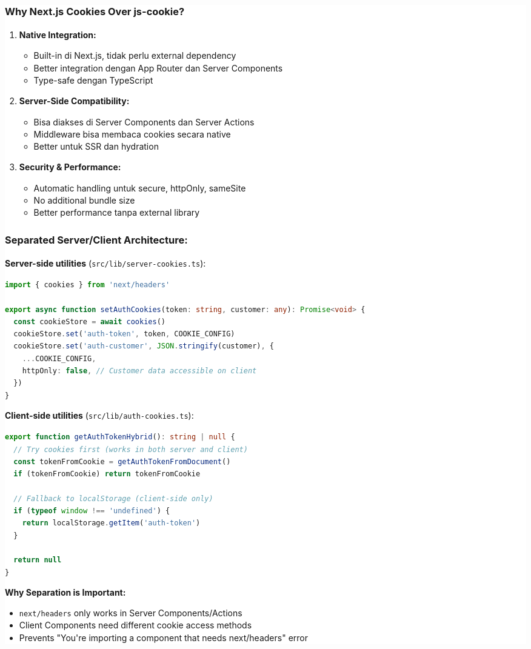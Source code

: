 ### **Why Next.js Cookies Over js-cookie?**

1. **Native Integration:**
   - Built-in di Next.js, tidak perlu external dependency
   - Better integration dengan App Router dan Server Components
   - Type-safe dengan TypeScript

2. **Server-Side Compatibility:**
   - Bisa diakses di Server Components dan Server Actions
   - Middleware bisa membaca cookies secara native
   - Better untuk SSR dan hydration

3. **Security & Performance:**
   - Automatic handling untuk secure, httpOnly, sameSite
   - No additional bundle size
   - Better performance tanpa external library

### **Separated Server/Client Architecture:**

**Server-side utilities** (`src/lib/server-cookies.ts`):
```typescript
import { cookies } from 'next/headers'

export async function setAuthCookies(token: string, customer: any): Promise<void> {
  const cookieStore = await cookies()
  cookieStore.set('auth-token', token, COOKIE_CONFIG)
  cookieStore.set('auth-customer', JSON.stringify(customer), {
    ...COOKIE_CONFIG,
    httpOnly: false, // Customer data accessible on client
  })
}
```

**Client-side utilities** (`src/lib/auth-cookies.ts`):
```typescript
export function getAuthTokenHybrid(): string | null {
  // Try cookies first (works in both server and client)
  const tokenFromCookie = getAuthTokenFromDocument()
  if (tokenFromCookie) return tokenFromCookie

  // Fallback to localStorage (client-side only)
  if (typeof window !== 'undefined') {
    return localStorage.getItem('auth-token')
  }

  return null
}
```

**Why Separation is Important:**
- `next/headers` only works in Server Components/Actions
- Client Components need different cookie access methods
- Prevents "You're importing a component that needs next/headers" error

